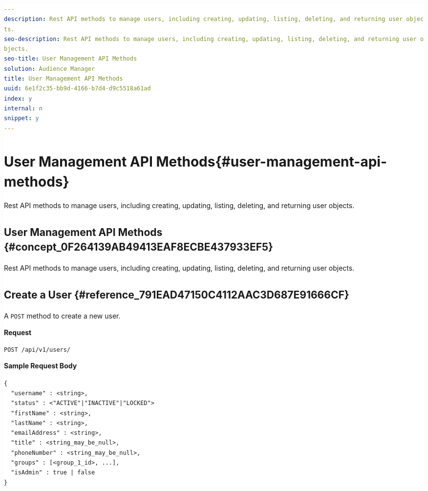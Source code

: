 ```yaml
---
description: Rest API methods to manage users, including creating, updating, listing, deleting, and returning user objects.
seo-description: Rest API methods to manage users, including creating, updating, listing, deleting, and returning user objects.
seo-title: User Management API Methods
solution: Audience Manager
title: User Management API Methods
uuid: 6e1f2c35-bb9d-4166-b7d4-d9c5518a61ad
index: y
internal: n
snippet: y
---
```


# User Management API Methods{#user-management-api-methods}

Rest API methods to manage users, including creating, updating, listing, deleting, and returning user objects.

## User Management API Methods {#concept_0F264139AB49413EAF8ECBE437933EF5}

Rest API methods to manage users, including creating, updating, listing, deleting, and returning user objects.



## Create a User {#reference_791EAD47150C4112AAC3D687E91666CF}

A `POST` method to create a new user.



**Request**

`POST /api/v1/users/`

**Sample Request Body**

```
{ 
  "username" : <string>,  
  "status" : <"ACTIVE"|"INACTIVE"|"LOCKED"> 
  "firstName" : <string>, 
  "lastName" : <string>, 
  "emailAddress" : <string>, 
  "title" : <string_may_be_null>, 
  "phoneNumber" : <string_may_be_null>, 
  "groups" : [<group_1_id>, ...], 
  "isAdmin" : true | false 
}
```
